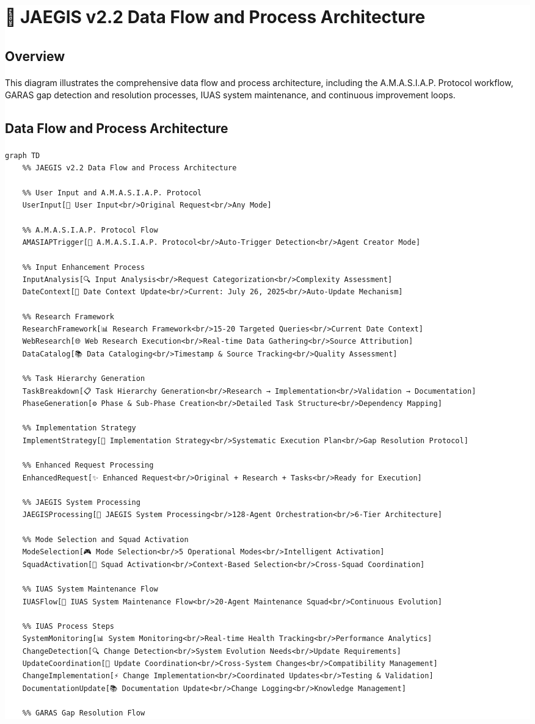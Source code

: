 # 🔄 **JAEGIS v2.2 Data Flow and Process Architecture**

## **Overview**
This diagram illustrates the comprehensive data flow and process architecture, including the A.M.A.S.I.A.P. Protocol workflow, GARAS gap detection and resolution processes, IUAS system maintenance, and continuous improvement loops.

## **Data Flow and Process Architecture**

```mermaid
graph TD
    %% JAEGIS v2.2 Data Flow and Process Architecture
    
    %% User Input and A.M.A.S.I.A.P. Protocol
    UserInput[👤 User Input<br/>Original Request<br/>Any Mode]
    
    %% A.M.A.S.I.A.P. Protocol Flow
    AMASIAPTrigger[🔄 A.M.A.S.I.A.P. Protocol<br/>Auto-Trigger Detection<br/>Agent Creator Mode]
    
    %% Input Enhancement Process
    InputAnalysis[🔍 Input Analysis<br/>Request Categorization<br/>Complexity Assessment]
    DateContext[📅 Date Context Update<br/>Current: July 26, 2025<br/>Auto-Update Mechanism]
    
    %% Research Framework
    ResearchFramework[📊 Research Framework<br/>15-20 Targeted Queries<br/>Current Date Context]
    WebResearch[🌐 Web Research Execution<br/>Real-time Data Gathering<br/>Source Attribution]
    DataCatalog[📚 Data Cataloging<br/>Timestamp & Source Tracking<br/>Quality Assessment]
    
    %% Task Hierarchy Generation
    TaskBreakdown[📋 Task Hierarchy Generation<br/>Research → Implementation<br/>Validation → Documentation]
    PhaseGeneration[⚙️ Phase & Sub-Phase Creation<br/>Detailed Task Structure<br/>Dependency Mapping]
    
    %% Implementation Strategy
    ImplementStrategy[🎯 Implementation Strategy<br/>Systematic Execution Plan<br/>Gap Resolution Protocol]
    
    %% Enhanced Request Processing
    EnhancedRequest[✨ Enhanced Request<br/>Original + Research + Tasks<br/>Ready for Execution]
    
    %% JAEGIS System Processing
    JAEGISProcessing[🎯 JAEGIS System Processing<br/>128-Agent Orchestration<br/>6-Tier Architecture]
    
    %% Mode Selection and Squad Activation
    ModeSelection[🎮 Mode Selection<br/>5 Operational Modes<br/>Intelligent Activation]
    SquadActivation[👥 Squad Activation<br/>Context-Based Selection<br/>Cross-Squad Coordination]
    
    %% IUAS System Maintenance Flow
    IUASFlow[🔧 IUAS System Maintenance Flow<br/>20-Agent Maintenance Squad<br/>Continuous Evolution]
    
    %% IUAS Process Steps
    SystemMonitoring[📊 System Monitoring<br/>Real-time Health Tracking<br/>Performance Analytics]
    ChangeDetection[🔍 Change Detection<br/>System Evolution Needs<br/>Update Requirements]
    UpdateCoordination[🔄 Update Coordination<br/>Cross-System Changes<br/>Compatibility Management]
    ChangeImplementation[⚡ Change Implementation<br/>Coordinated Updates<br/>Testing & Validation]
    DocumentationUpdate[📚 Documentation Update<br/>Change Logging<br/>Knowledge Management]
    
    %% GARAS Gap Resolution Flow
```
